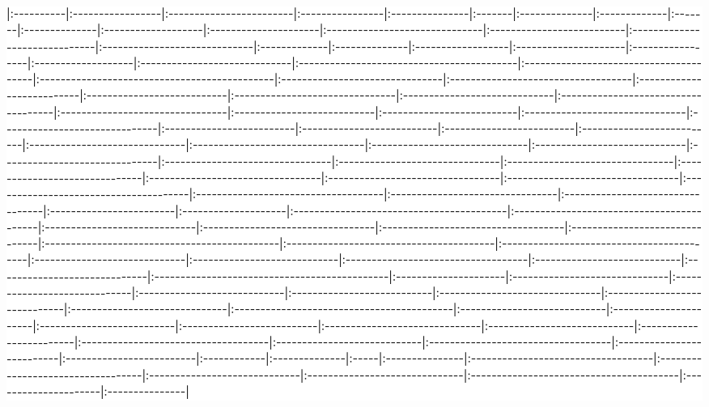 |:----------|:-----------------|:------------------------|:----------------|:---------------|:-------|:--------------|:-------------|:-------|:--------------|:-------------------|:---------------------|:------------------------------|:--------------------------|:------------------------------|:-----------------------------|:-------------|:--------------|:------------------|:---------------------|:-----------------|:-------------------|:-----------------------------|:------------------------------------------|:---------------------------------------|:---------------------------------------------|:-------------------------------|:-----------------------------------|:--------------------------|:---------------------------|:-------------------------------|:-----------------------------|:------------------------------------|:--------------------------------|:---------------------------|:--------------------------|:-------------------------------|:------------------------------|:-------------------------|:--------------------------|:-------------------------|:--------------------------|:------------------------------|:---------------------------------|:------------------------------|:-----------------------------|:------------------------------|:--------------------------------|:-------------------------------|:--------------------------------|:------------------------------|:---------------------------------|:---------------------------------|:---------------------------------|:--------------------------------------|:------------------------------------|:--------------------------------|:---------------------------------|:------------------------|:--------------------|:-----------------------------------------|:------------------------------------------|:-----------------------------|:---------------------------------|:-----------------------------------|:-------------------------------|:---------------------------------------------|:----------------------------------------|:------------------------------------------|:-----------------------------|:----------------------------|:-----------------------------------|:----------------------------|:-----------------------------|:---------------------------------------------|:---------------------|:------------------------------|:-----------------------------|:----------------------------|:---------------------------|:-------------------------------|:-----------------------------|:------------------------------|:------------------------------------------|:----------------------------|:----------------------|:--------------------------|:--------------------------|:------------------------------|:----------------------------|:------------------------|:------------------------------------|:----------------------------|:-----------------------------------|:--------------------------|:-------------------------|:------------|:--------------|:-----|:---------------|:-----------------------------------|:----------------------------------|:-----------------------------|:------------------------------|:----------------------------------------|:---------------------|:---------------|